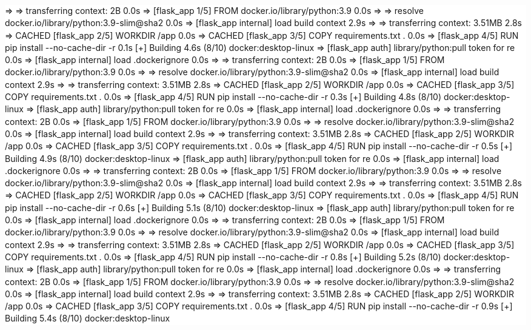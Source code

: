  => => transferring context: 2B                        0.0s
 => [flask_app 1/5] FROM docker.io/library/python:3.9  0.0s
 => => resolve docker.io/library/python:3.9-slim@sha2  0.0s
 => [flask_app internal] load build context            2.9s
 => => transferring context: 3.51MB                    2.8s
 => CACHED [flask_app 2/5] WORKDIR /app                0.0s
 => CACHED [flask_app 3/5] COPY requirements.txt .     0.0s
 => [flask_app 4/5] RUN pip install --no-cache-dir -r  0.1s
[+] Building 4.6s (8/10)               docker:desktop-linux
 => [flask_app auth] library/python:pull token for re  0.0s
 => [flask_app internal] load .dockerignore            0.0s
 => => transferring context: 2B                        0.0s
 => [flask_app 1/5] FROM docker.io/library/python:3.9  0.0s
 => => resolve docker.io/library/python:3.9-slim@sha2  0.0s
 => [flask_app internal] load build context            2.9s
 => => transferring context: 3.51MB                    2.8s
 => CACHED [flask_app 2/5] WORKDIR /app                0.0s
 => CACHED [flask_app 3/5] COPY requirements.txt .     0.0s
 => [flask_app 4/5] RUN pip install --no-cache-dir -r  0.3s
[+] Building 4.8s (8/10)               docker:desktop-linux
 => [flask_app auth] library/python:pull token for re  0.0s
 => [flask_app internal] load .dockerignore            0.0s
 => => transferring context: 2B                        0.0s
 => [flask_app 1/5] FROM docker.io/library/python:3.9  0.0s
 => => resolve docker.io/library/python:3.9-slim@sha2  0.0s
 => [flask_app internal] load build context            2.9s
 => => transferring context: 3.51MB                    2.8s
 => CACHED [flask_app 2/5] WORKDIR /app                0.0s
 => CACHED [flask_app 3/5] COPY requirements.txt .     0.0s
 => [flask_app 4/5] RUN pip install --no-cache-dir -r  0.5s
[+] Building 4.9s (8/10)               docker:desktop-linux
 => [flask_app auth] library/python:pull token for re  0.0s
 => [flask_app internal] load .dockerignore            0.0s
 => => transferring context: 2B                        0.0s
 => [flask_app 1/5] FROM docker.io/library/python:3.9  0.0s
 => => resolve docker.io/library/python:3.9-slim@sha2  0.0s
 => [flask_app internal] load build context            2.9s
 => => transferring context: 3.51MB                    2.8s
 => CACHED [flask_app 2/5] WORKDIR /app                0.0s
 => CACHED [flask_app 3/5] COPY requirements.txt .     0.0s
 => [flask_app 4/5] RUN pip install --no-cache-dir -r  0.6s
[+] Building 5.1s (8/10)               docker:desktop-linux
 => [flask_app auth] library/python:pull token for re  0.0s
 => [flask_app internal] load .dockerignore            0.0s
 => => transferring context: 2B                        0.0s
 => [flask_app 1/5] FROM docker.io/library/python:3.9  0.0s
 => => resolve docker.io/library/python:3.9-slim@sha2  0.0s
 => [flask_app internal] load build context            2.9s
 => => transferring context: 3.51MB                    2.8s
 => CACHED [flask_app 2/5] WORKDIR /app                0.0s
 => CACHED [flask_app 3/5] COPY requirements.txt .     0.0s
 => [flask_app 4/5] RUN pip install --no-cache-dir -r  0.8s
[+] Building 5.2s (8/10)               docker:desktop-linux
 => [flask_app auth] library/python:pull token for re  0.0s
 => [flask_app internal] load .dockerignore            0.0s
 => => transferring context: 2B                        0.0s
 => [flask_app 1/5] FROM docker.io/library/python:3.9  0.0s
 => => resolve docker.io/library/python:3.9-slim@sha2  0.0s
 => [flask_app internal] load build context            2.9s
 => => transferring context: 3.51MB                    2.8s
 => CACHED [flask_app 2/5] WORKDIR /app                0.0s
 => CACHED [flask_app 3/5] COPY requirements.txt .     0.0s
 => [flask_app 4/5] RUN pip install --no-cache-dir -r  0.9s
[+] Building 5.4s (8/10)               docker:desktop-linux